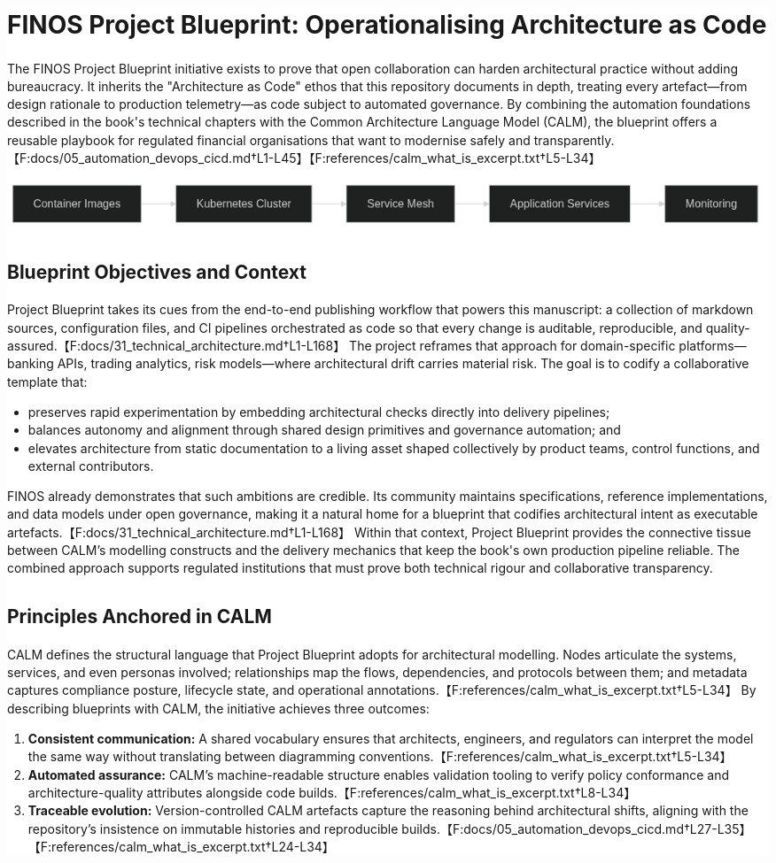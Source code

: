 # FINOS Project Blueprint: Operationalising Architecture as Code

The FINOS Project Blueprint initiative exists to prove that open collaboration can harden architectural practice without adding bureaucracy. It inherits the "Architecture as Code" ethos that this repository documents in depth, treating every artefact—from design rationale to production telemetry—as code subject to automated governance. By combining the automation foundations described in the book's technical chapters with the Common Architecture Language Model (CALM), the blueprint offers a reusable playbook for regulated financial organisations that want to modernise safely and transparently.【F:docs/05_automation_devops_cicd.md†L1-L45】【F:references/calm_what_is_excerpt.txt†L5-L34】

![Blueprint governance spine](images/diagram_11_chapter10.png)

## Blueprint Objectives and Context

Project Blueprint takes its cues from the end-to-end publishing workflow that powers this manuscript: a collection of markdown sources, configuration files, and CI pipelines orchestrated as code so that every change is auditable, reproducible, and quality-assured.【F:docs/31_technical_architecture.md†L1-L168】 The project reframes that approach for domain-specific platforms—banking APIs, trading analytics, risk models—where architectural drift carries material risk. The goal is to codify a collaborative template that:

- preserves rapid experimentation by embedding architectural checks directly into delivery pipelines;
- balances autonomy and alignment through shared design primitives and governance automation; and
- elevates architecture from static documentation to a living asset shaped collectively by product teams, control functions, and external contributors.

FINOS already demonstrates that such ambitions are credible. Its community maintains specifications, reference implementations, and data models under open governance, making it a natural home for a blueprint that codifies architectural intent as executable artefacts.【F:docs/31_technical_architecture.md†L1-L168】 Within that context, Project Blueprint provides the connective tissue between CALM’s modelling constructs and the delivery mechanics that keep the book's own production pipeline reliable. The combined approach supports regulated institutions that must prove both technical rigour and collaborative transparency.

## Principles Anchored in CALM

CALM defines the structural language that Project Blueprint adopts for architectural modelling. Nodes articulate the systems, services, and even personas involved; relationships map the flows, dependencies, and protocols between them; and metadata captures compliance posture, lifecycle state, and operational annotations.【F:references/calm_what_is_excerpt.txt†L5-L34】 By describing blueprints with CALM, the initiative achieves three outcomes:

1. **Consistent communication:** A shared vocabulary ensures that architects, engineers, and regulators can interpret the model the same way without translating between diagramming conventions.【F:references/calm_what_is_excerpt.txt†L5-L34】
2. **Automated assurance:** CALM’s machine-readable structure enables validation tooling to verify policy conformance and architecture-quality attributes alongside code builds.【F:references/calm_what_is_excerpt.txt†L8-L34】
3. **Traceable evolution:** Version-controlled CALM artefacts capture the reasoning behind architectural shifts, aligning with the repository’s insistence on immutable histories and reproducible builds.【F:docs/05_automation_devops_cicd.md†L27-L35】【F:references/calm_what_is_excerpt.txt†L24-L34】
